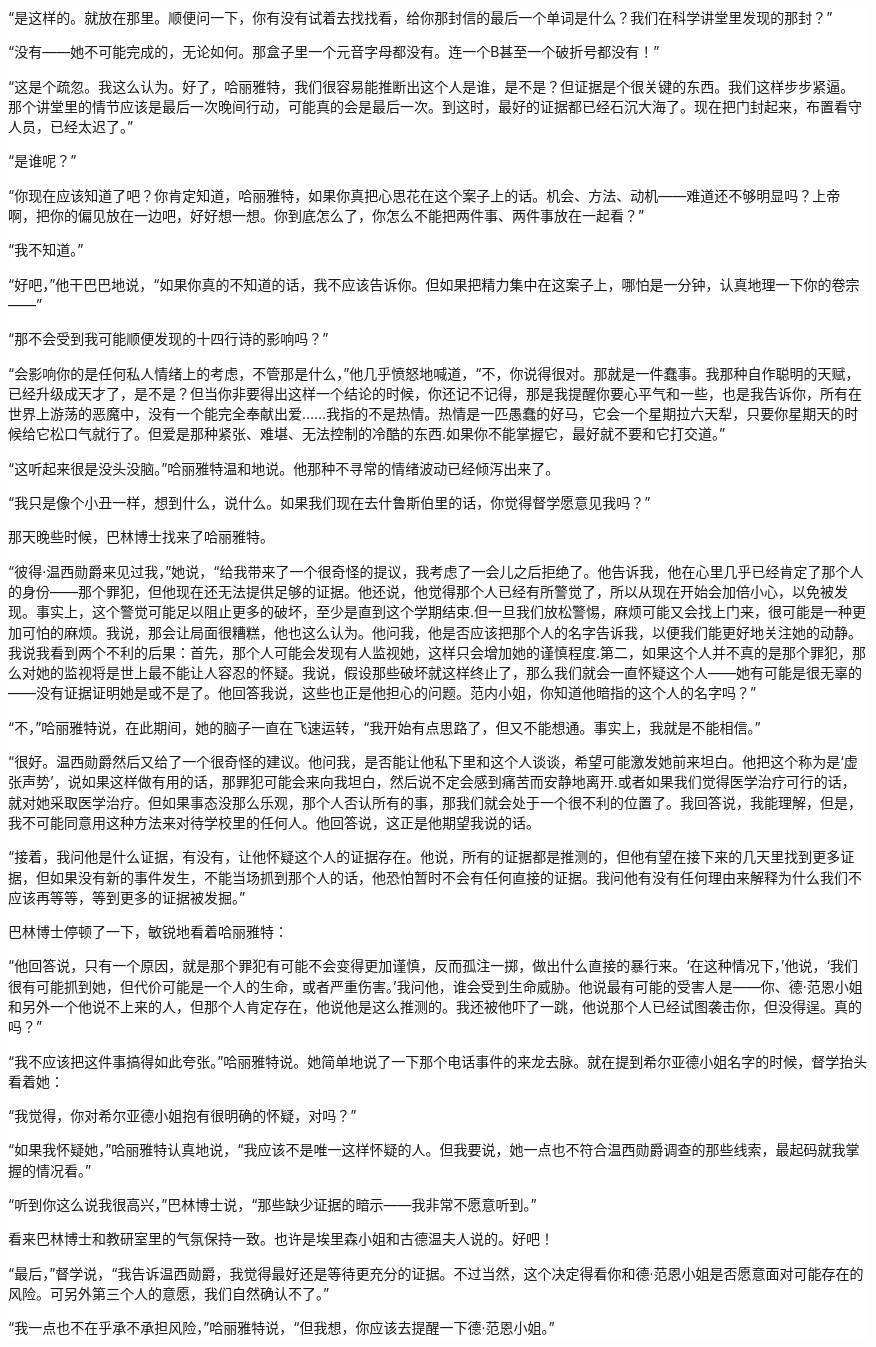 “是这样的。就放在那里。顺便问一下，你有没有试着去找找看，给你那封信的最后一个单词是什么？我们在科学讲堂里发现的那封？”

“没有——她不可能完成的，无论如何。那盒子里一个元音字母都没有。连一个B甚至一个破折号都没有！”

“这是个疏忽。我这么认为。好了，哈丽雅特，我们很容易能推断出这个人是谁，是不是？但证据是个很关键的东西。我们这样步步紧逼。那个讲堂里的情节应该是最后一次晚间行动，可能真的会是最后一次。到这时，最好的证据都已经石沉大海了。现在把门封起来，布置看守人员，已经太迟了。”

“是谁呢？”

“你现在应该知道了吧？你肯定知道，哈丽雅特，如果你真把心思花在这个案子上的话。机会、方法、动机——难道还不够明显吗？上帝啊，把你的偏见放在一边吧，好好想一想。你到底怎么了，你怎么不能把两件事、两件事放在一起看？”

“我不知道。”

“好吧，”他干巴巴地说，“如果你真的不知道的话，我不应该告诉你。但如果把精力集中在这案子上，哪怕是一分钟，认真地理一下你的卷宗——”

“那不会受到我可能顺便发现的十四行诗的影响吗？”

“会影响你的是任何私人情绪上的考虑，不管那是什么，”他几乎愤怒地喊道，“不，你说得很对。那就是一件蠢事。我那种自作聪明的天赋，已经升级成天才了，是不是？但当你非要得出这样一个结论的时候，你还记不记得，那是我提醒你要心平气和一些，也是我告诉你，所有在世界上游荡的恶魔中，没有一个能完全奉献出爱……我指的不是热情。热情是一匹愚蠢的好马，它会一个星期拉六天犁，只要你星期天的时候给它松口气就行了。但爱是那种紧张、难堪、无法控制的冷酷的东西.如果你不能掌握它，最好就不要和它打交道。”

“这听起来很是没头没脑。”哈丽雅特温和地说。他那种不寻常的情绪波动已经倾泻出来了。

“我只是像个小丑一样，想到什么，说什么。如果我们现在去什鲁斯伯里的话，你觉得督学愿意见我吗？”

那天晚些时候，巴林博士找来了哈丽雅特。

“彼得·温西勋爵来见过我，”她说，“给我带来了一个很奇怪的提议，我考虑了一会儿之后拒绝了。他告诉我，他在心里几乎已经肯定了那个人的身份——那个罪犯，但他现在还无法提供足够的证据。他还说，他觉得那个人已经有所警觉了，所以从现在开始会加倍小心，以免被发现。事实上，这个警觉可能足以阻止更多的破坏，至少是直到这个学期结束.但一旦我们放松警惕，麻烦可能又会找上门来，很可能是一种更加可怕的麻烦。我说，那会让局面很糟糕，他也这么认为。他问我，他是否应该把那个人的名字告诉我，以便我们能更好地关注她的动静。我说我看到两个不利的后果：首先，那个人可能会发现有人监视她，这样只会增加她的谨慎程度.第二，如果这个人并不真的是那个罪犯，那么对她的监视将是世上最不能让人容忍的怀疑。我说，假设那些破坏就这样终止了，那么我们就会一直怀疑这个人——她有可能是很无辜的——没有证据证明她是或不是了。他回答我说，这些也正是他担心的问题。范内小姐，你知道他暗指的这个人的名字吗？”

“不，”哈丽雅特说，在此期间，她的脑子一直在飞速运转，“我开始有点思路了，但又不能想通。事实上，我就是不能相信。”

“很好。温西勋爵然后又给了一个很奇怪的建议。他问我，是否能让他私下里和这个人谈谈，希望可能激发她前来坦白。他把这个称为是‘虚张声势’，说如果这样做有用的话，那罪犯可能会来向我坦白，然后说不定会感到痛苦而安静地离开.或者如果我们觉得医学治疗可行的话，就对她采取医学治疗。但如果事态没那么乐观，那个人否认所有的事，那我们就会处于一个很不利的位置了。我回答说，我能理解，但是，我不可能同意用这种方法来对待学校里的任何人。他回答说，这正是他期望我说的话。

“接着，我问他是什么证据，有没有，让他怀疑这个人的证据存在。他说，所有的证据都是推测的，但他有望在接下来的几天里找到更多证据，但如果没有新的事件发生，不能当场抓到那个人的话，他恐怕暂时不会有任何直接的证据。我问他有没有任何理由来解释为什么我们不应该再等等，等到更多的证据被发掘。”

巴林博士停顿了一下，敏锐地看着哈丽雅特：

“他回答说，只有一个原因，就是那个罪犯有可能不会变得更加谨慎，反而孤注一掷，做出什么直接的暴行来。‘在这种情况下，’他说，‘我们很有可能抓到她，但代价可能是一个人的生命，或者严重伤害。’我问他，谁会受到生命威胁。他说最有可能的受害人是——你、德·范恩小姐和另外一个他说不上来的人，但那个人肯定存在，他说他是这么推测的。我还被他吓了一跳，他说那个人已经试图袭击你，但没得逞。真的吗？”

“我不应该把这件事搞得如此夸张。”哈丽雅特说。她简单地说了一下那个电话事件的来龙去脉。就在提到希尔亚德小姐名字的时候，督学抬头看着她：

“我觉得，你对希尔亚德小姐抱有很明确的怀疑，对吗？”

“如果我怀疑她，”哈丽雅特认真地说，“我应该不是唯一这样怀疑的人。但我要说，她一点也不符合温西勋爵调查的那些线索，最起码就我掌握的情况看。”

“听到你这么说我很高兴，”巴林博士说，“那些缺少证据的暗示——我非常不愿意听到。”

看来巴林博士和教研室里的气氛保持一致。也许是埃里森小姐和古德温夫人说的。好吧！

“最后，”督学说，“我告诉温西勋爵，我觉得最好还是等待更充分的证据。不过当然，这个决定得看你和德·范恩小姐是否愿意面对可能存在的风险。可另外第三个人的意愿，我们自然确认不了。”

“我一点也不在乎承不承担风险，”哈丽雅特说，“但我想，你应该去提醒一下德·范恩小姐。”
